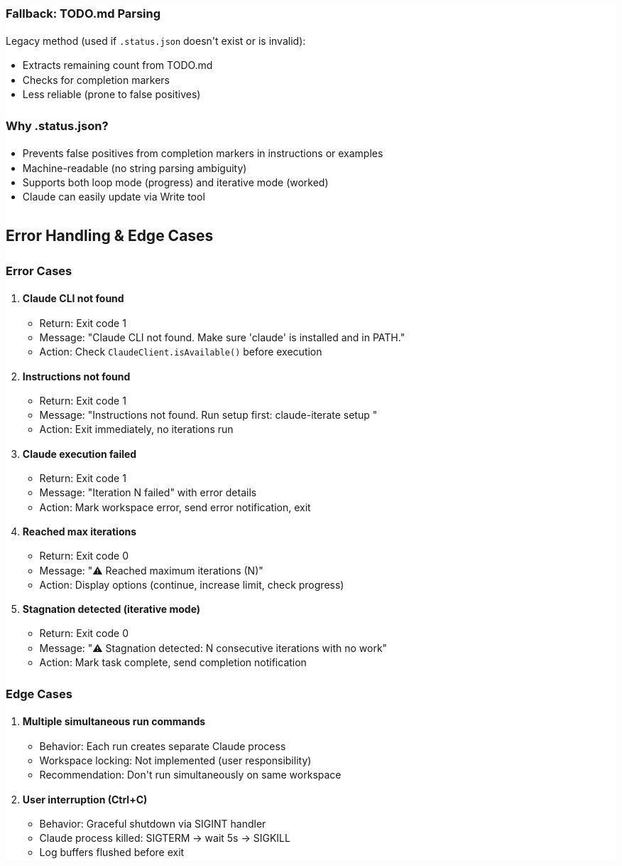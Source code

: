 ### Fallback: TODO.md Parsing

Legacy method (used if `.status.json` doesn't exist or is invalid):

- Extracts remaining count from TODO.md
- Checks for completion markers
- Less reliable (prone to false positives)

### Why .status.json?

- Prevents false positives from completion markers in instructions or examples
- Machine-readable (no string parsing ambiguity)
- Supports both loop mode (progress) and iterative mode (worked)
- Claude can easily update via Write tool

## Error Handling & Edge Cases

### Error Cases

1. **Claude CLI not found**
   - Return: Exit code 1
   - Message: "Claude CLI not found. Make sure 'claude' is installed and in PATH."
   - Action: Check `ClaudeClient.isAvailable()` before execution

2. **Instructions not found**
   - Return: Exit code 1
   - Message: "Instructions not found. Run setup first: claude-iterate setup <name>"
   - Action: Exit immediately, no iterations run

3. **Claude execution failed**
   - Return: Exit code 1
   - Message: "Iteration N failed" with error details
   - Action: Mark workspace error, send error notification, exit

4. **Reached max iterations**
   - Return: Exit code 0
   - Message: "⚠️ Reached maximum iterations (N)"
   - Action: Display options (continue, increase limit, check progress)

5. **Stagnation detected (iterative mode)**
   - Return: Exit code 0
   - Message: "⚠️ Stagnation detected: N consecutive iterations with no work"
   - Action: Mark task complete, send completion notification

### Edge Cases

1. **Multiple simultaneous run commands**
   - Behavior: Each run creates separate Claude process
   - Workspace locking: Not implemented (user responsibility)
   - Recommendation: Don't run simultaneously on same workspace

2. **User interruption (Ctrl+C)**
   - Behavior: Graceful shutdown via SIGINT handler
   - Claude process killed: SIGTERM → wait 5s → SIGKILL
   - Log buffers flushed before exit

